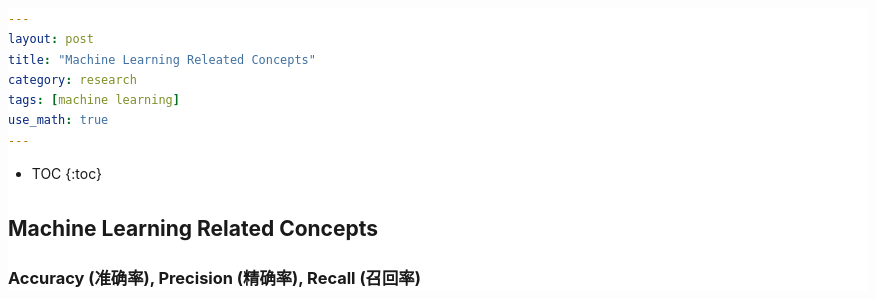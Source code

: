 ```yaml
---
layout: post
title: "Machine Learning Releated Concepts"
category: research
tags: [machine learning]
use_math: true
---
```


* TOC
{:toc}

## Machine Learning Related Concepts

### Accuracy (准确率), Precision (精确率), Recall (召回率)
<div align="center">